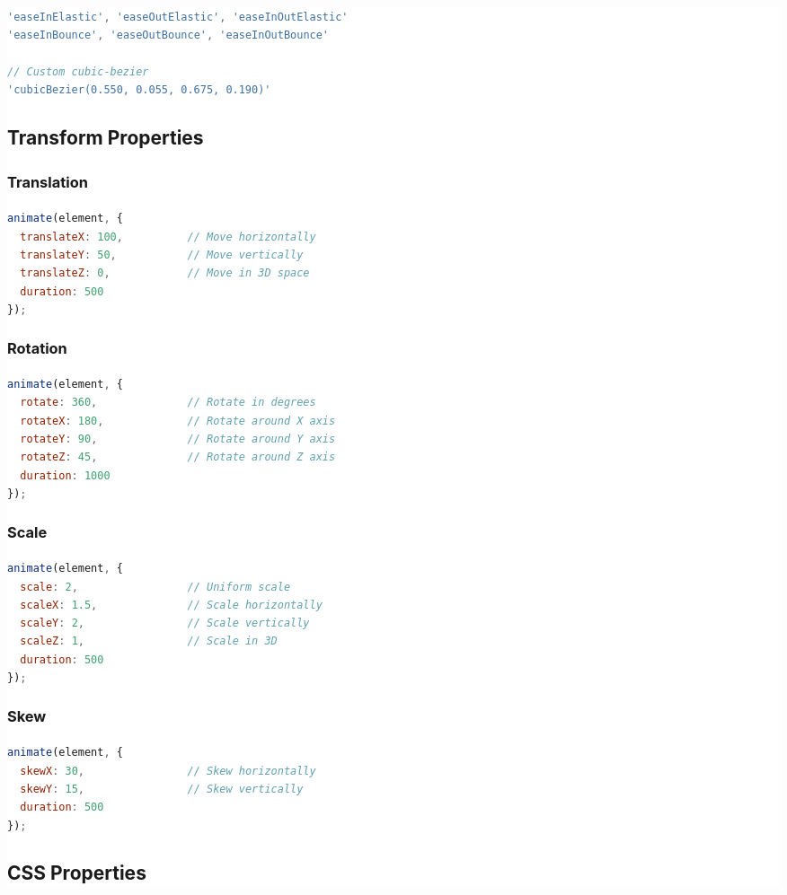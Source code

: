 ```javascript
'easeInElastic', 'easeOutElastic', 'easeInOutElastic'
'easeInBounce', 'easeOutBounce', 'easeInOutBounce'

// Custom cubic-bezier
'cubicBezier(0.550, 0.055, 0.675, 0.190)'
```

## Transform Properties

### Translation
```javascript
animate(element, {
  translateX: 100,          // Move horizontally
  translateY: 50,           // Move vertically
  translateZ: 0,            // Move in 3D space
  duration: 500
});
```

### Rotation
```javascript
animate(element, {
  rotate: 360,              // Rotate in degrees
  rotateX: 180,             // Rotate around X axis
  rotateY: 90,              // Rotate around Y axis
  rotateZ: 45,              // Rotate around Z axis
  duration: 1000
});
```

### Scale
```javascript
animate(element, {
  scale: 2,                 // Uniform scale
  scaleX: 1.5,              // Scale horizontally
  scaleY: 2,                // Scale vertically
  scaleZ: 1,                // Scale in 3D
  duration: 500
});
```

### Skew
```javascript
animate(element, {
  skewX: 30,                // Skew horizontally
  skewY: 15,                // Skew vertically
  duration: 500
});
```

## CSS Properties
